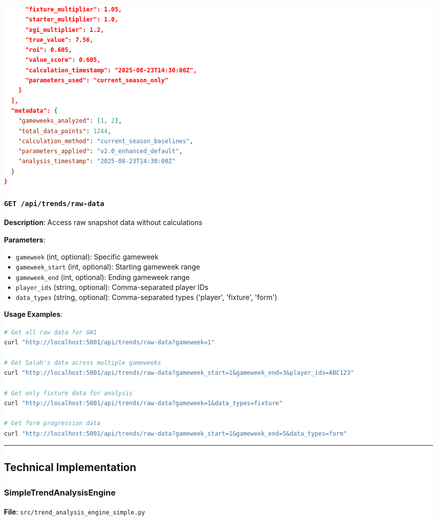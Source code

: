 ```json
      "fixture_multiplier": 1.05,
      "starter_multiplier": 1.0,
      "xgi_multiplier": 1.2,
      "true_value": 7.56,
      "roi": 0.605,
      "value_score": 0.605,
      "calculation_timestamp": "2025-08-23T14:30:00Z",
      "parameters_used": "current_season_only"
    }
  ],
  "metadata": {
    "gameweeks_analyzed": [1, 2],
    "total_data_points": 1244,
    "calculation_method": "current_season_baselines",
    "parameters_applied": "v2.0_enhanced_default", 
    "analysis_timestamp": "2025-08-23T14:30:00Z"
  }
}
```

### **`GET /api/trends/raw-data`**
**Description**: Access raw snapshot data without calculations

**Parameters**:
- `gameweek` (int, optional): Specific gameweek
- `gameweek_start` (int, optional): Starting gameweek range
- `gameweek_end` (int, optional): Ending gameweek range
- `player_ids` (string, optional): Comma-separated player IDs
- `data_types` (string, optional): Comma-separated types ('player', 'fixture', 'form')

**Usage Examples**:
```bash
# Get all raw data for GW1
curl "http://localhost:5001/api/trends/raw-data?gameweek=1"

# Get Salah's data across multiple gameweeks
curl "http://localhost:5001/api/trends/raw-data?gameweek_start=1&gameweek_end=3&player_ids=ABC123"

# Get only fixture data for analysis  
curl "http://localhost:5001/api/trends/raw-data?gameweek=1&data_types=fixture"

# Get form progression data
curl "http://localhost:5001/api/trends/raw-data?gameweek_start=1&gameweek_end=5&data_types=form"
```

---

## **Technical Implementation**

### **SimpleTrendAnalysisEngine**
**File**: `src/trend_analysis_engine_simple.py`
